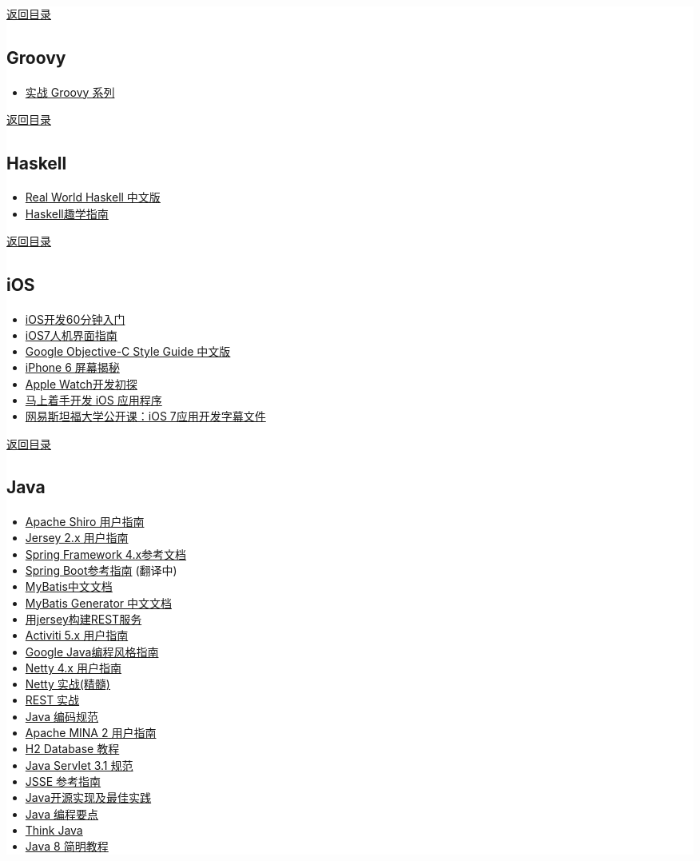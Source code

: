 [返回目录](#目录)

## Groovy

- [实战 Groovy 系列](http://www.ibm.com/developerworks/cn/java/j-pg/)

[返回目录](#目录)

## Haskell

- [Real World Haskell 中文版](http://rwh.readthedocs.org/en/latest/)
- [Haskell趣学指南](https://learnyoua.haskell.sg/content/zh-cn/)

[返回目录](#目录)

## iOS

- [iOS开发60分钟入门](https://github.com/qinjx/30min_guides/blob/master/ios.md)
- [iOS7人机界面指南](http://isux.tencent.com/ios-human-interface-guidelines-ui-design-basics-ios7.html)
- [Google Objective-C Style Guide 中文版](http://zh-google-styleguide.readthedocs.org/en/latest/google-objc-styleguide/)
- [iPhone 6 屏幕揭秘](http://wileam.com/iphone-6-screen-cn/)
- [Apple Watch开发初探](http://nilsun.github.io/apple-watch/)
- [马上着手开发 iOS 应用程序](https://developer.apple.com/library/ios/referencelibrary/GettingStarted/RoadMapiOSCh/index.html)
- [网易斯坦福大学公开课：iOS 7应用开发字幕文件](https://github.com/jkyin/Subtitle)

[返回目录](#目录)

## Java

- [Apache Shiro 用户指南](https://github.com/waylau/apache-shiro-1.2.x-reference)
- [Jersey 2.x 用户指南](https://github.com/waylau/Jersey-2.x-User-Guide)
- [Spring Framework 4.x参考文档](https://github.com/waylau/spring-framework-4-reference)
- [Spring Boot参考指南](https://github.com/qibaoguang/Spring-Boot-Reference-Guide) (翻译中)
- [MyBatis中文文档](http://mybatis.org/mybatis-3/zh/index.html)
- [MyBatis Generator 中文文档](http://mbg.cndocs.tk/)
- [用jersey构建REST服务](https://github.com/waylau/RestDemo)
- [Activiti 5.x 用户指南](https://github.com/waylau/activiti-5.x-user-guide)
- [Google Java编程风格指南](http://www.hawstein.com/posts/google-java-style.html)
- [Netty 4.x 用户指南](https://github.com/waylau/netty-4-user-guide)
- [Netty 实战(精髓)](https://github.com/waylau/essential-netty-in-action)
- [REST 实战](https://github.com/waylau/rest-in-action)
- [Java 编码规范](https://github.com/waylau/java-code-conventions)
- [Apache MINA 2 用户指南](https://github.com/waylau/apache-mina-2.x-user-guide)
- [H2 Database 教程](https://github.com/waylau/h2-database-doc)
- [Java Servlet 3.1 规范](https://github.com/waylau/servlet-3.1-specification)
- [JSSE 参考指南](https://github.com/waylau/jsse-reference-guide)
- [Java开源实现及最佳实践](https://github.com/biezhi/jb)
- [Java 编程要点](https://github.com/waylau/essential-java)
- [Think Java](http://www.ituring.com.cn/minibook/69)
- [Java 8 简明教程](https://github.com/wizardforcel/modern-java-zh)
